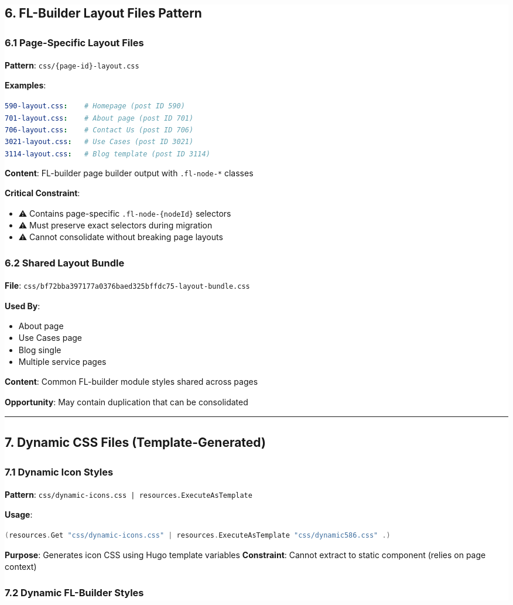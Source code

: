
## 6. FL-Builder Layout Files Pattern

### 6.1 Page-Specific Layout Files

**Pattern**: `css/{page-id}-layout.css`

**Examples**:
```yaml
590-layout.css:    # Homepage (post ID 590)
701-layout.css:    # About page (post ID 701)
706-layout.css:    # Contact Us (post ID 706)
3021-layout.css:   # Use Cases (post ID 3021)
3114-layout.css:   # Blog template (post ID 3114)
```

**Content**: FL-builder page builder output with `.fl-node-*` classes

**Critical Constraint**:
- ⚠️ Contains page-specific `.fl-node-{nodeId}` selectors
- ⚠️ Must preserve exact selectors during migration
- ⚠️ Cannot consolidate without breaking page layouts

### 6.2 Shared Layout Bundle

**File**: `css/bf72bba397177a0376baed325bffdc75-layout-bundle.css`

**Used By**:
- About page
- Use Cases page
- Blog single
- Multiple service pages

**Content**: Common FL-builder module styles shared across pages

**Opportunity**: May contain duplication that can be consolidated

---

## 7. Dynamic CSS Files (Template-Generated)

### 7.1 Dynamic Icon Styles

**Pattern**: `css/dynamic-icons.css | resources.ExecuteAsTemplate`

**Usage**:
```go
(resources.Get "css/dynamic-icons.css" | resources.ExecuteAsTemplate "css/dynamic586.css" .)
```

**Purpose**: Generates icon CSS using Hugo template variables
**Constraint**: Cannot extract to static component (relies on page context)

### 7.2 Dynamic FL-Builder Styles
